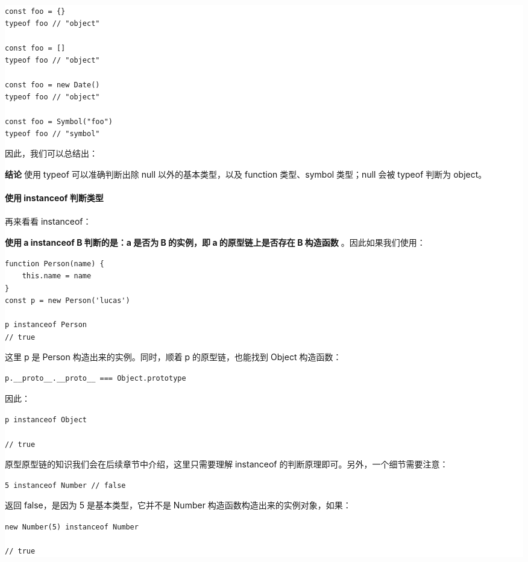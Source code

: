     const foo = {}
    typeof foo // "object"
    
    const foo = []
    typeof foo // "object"
    
    const foo = new Date()
    typeof foo // "object"
    
    const foo = Symbol("foo") 
    typeof foo // "symbol"
    

因此，我们可以总结出：

**结论** 使用 typeof 可以准确判断出除 null 以外的基本类型，以及 function 类型、symbol 类型；null 会被 typeof
判断为 object。

#### 使用 instanceof 判断类型

再来看看 instanceof：

**使用 a instanceof B 判断的是：a 是否为 B 的实例，即 a 的原型链上是否存在 B 构造函数** 。因此如果我们使用：

    
    
    function Person(name) {
        this.name = name
    }
    const p = new Person('lucas')
    
    p instanceof Person
    // true
    

这里 p 是 Person 构造出来的实例。同时，顺着 p 的原型链，也能找到 Object 构造函数：

    
    
    p.__proto__.__proto__ === Object.prototype
    

因此：

    
    
    p instanceof Object
    
    // true
    

原型原型链的知识我们会在后续章节中介绍，这里只需要理解 instanceof 的判断原理即可。另外，一个细节需要注意：

    
    
    5 instanceof Number // false
    

返回 false，是因为 5 是基本类型，它并不是 Number 构造函数构造出来的实例对象，如果：

    
    
    new Number(5) instanceof Number 
    
    // true
    
